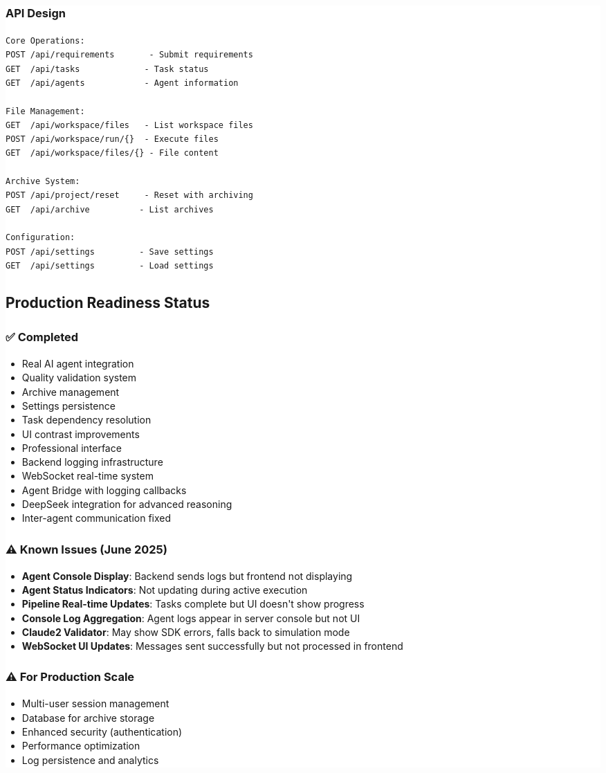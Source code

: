 ### API Design
```
Core Operations:
POST /api/requirements       - Submit requirements
GET  /api/tasks             - Task status
GET  /api/agents            - Agent information

File Management:
GET  /api/workspace/files   - List workspace files
POST /api/workspace/run/{}  - Execute files
GET  /api/workspace/files/{} - File content

Archive System:
POST /api/project/reset     - Reset with archiving
GET  /api/archive          - List archives

Configuration:
POST /api/settings         - Save settings
GET  /api/settings         - Load settings
```

## Production Readiness Status

### ✅ Completed
- Real AI agent integration
- Quality validation system  
- Archive management
- Settings persistence
- Task dependency resolution
- UI contrast improvements
- Professional interface
- Backend logging infrastructure
- WebSocket real-time system
- Agent Bridge with logging callbacks
- DeepSeek integration for advanced reasoning
- Inter-agent communication fixed

### ⚠️ Known Issues (June 2025)
- **Agent Console Display**: Backend sends logs but frontend not displaying
- **Agent Status Indicators**: Not updating during active execution  
- **Pipeline Real-time Updates**: Tasks complete but UI doesn't show progress
- **Console Log Aggregation**: Agent logs appear in server console but not UI
- **Claude2 Validator**: May show SDK errors, falls back to simulation mode
- **WebSocket UI Updates**: Messages sent successfully but not processed in frontend

### ⚠️ For Production Scale
- Multi-user session management
- Database for archive storage
- Enhanced security (authentication)
- Performance optimization
- Log persistence and analytics
